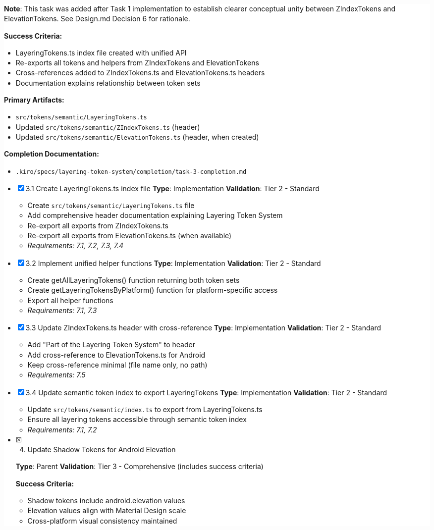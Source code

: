   **Note**: This task was added after Task 1 implementation to establish clearer conceptual unity between ZIndexTokens and ElevationTokens. See Design.md Decision 6 for rationale.
  
  **Success Criteria:**
  - LayeringTokens.ts index file created with unified API
  - Re-exports all tokens and helpers from ZIndexTokens and ElevationTokens
  - Cross-references added to ZIndexTokens.ts and ElevationTokens.ts headers
  - Documentation explains relationship between token sets
  
  **Primary Artifacts:**
  - `src/tokens/semantic/LayeringTokens.ts`
  - Updated `src/tokens/semantic/ZIndexTokens.ts` (header)
  - Updated `src/tokens/semantic/ElevationTokens.ts` (header, when created)
  
  **Completion Documentation:**
  - `.kiro/specs/layering-token-system/completion/task-3-completion.md`

  - [x] 3.1 Create LayeringTokens.ts index file
    **Type**: Implementation
    **Validation**: Tier 2 - Standard
    - Create `src/tokens/semantic/LayeringTokens.ts` file
    - Add comprehensive header documentation explaining Layering Token System
    - Re-export all exports from ZIndexTokens.ts
    - Re-export all exports from ElevationTokens.ts (when available)
    - _Requirements: 7.1, 7.2, 7.3, 7.4_

  - [x] 3.2 Implement unified helper functions
    **Type**: Implementation
    **Validation**: Tier 2 - Standard
    - Create getAllLayeringTokens() function returning both token sets
    - Create getLayeringTokensByPlatform() function for platform-specific access
    - Export all helper functions
    - _Requirements: 7.1, 7.3_

  - [x] 3.3 Update ZIndexTokens.ts header with cross-reference
    **Type**: Implementation
    **Validation**: Tier 2 - Standard
    - Add "Part of the Layering Token System" to header
    - Add cross-reference to ElevationTokens.ts for Android
    - Keep cross-reference minimal (file name only, no path)
    - _Requirements: 7.5_

  - [x] 3.4 Update semantic token index to export LayeringTokens
    **Type**: Implementation
    **Validation**: Tier 2 - Standard
    - Update `src/tokens/semantic/index.ts` to export from LayeringTokens.ts
    - Ensure all layering tokens accessible through semantic token index
    - _Requirements: 7.1, 7.2_

- [x] 4. Update Shadow Tokens for Android Elevation

  **Type**: Parent
  **Validation**: Tier 3 - Comprehensive (includes success criteria)
  
  **Success Criteria:**
  - Shadow tokens include android.elevation values
  - Elevation values align with Material Design scale
  - Cross-platform visual consistency maintained
  